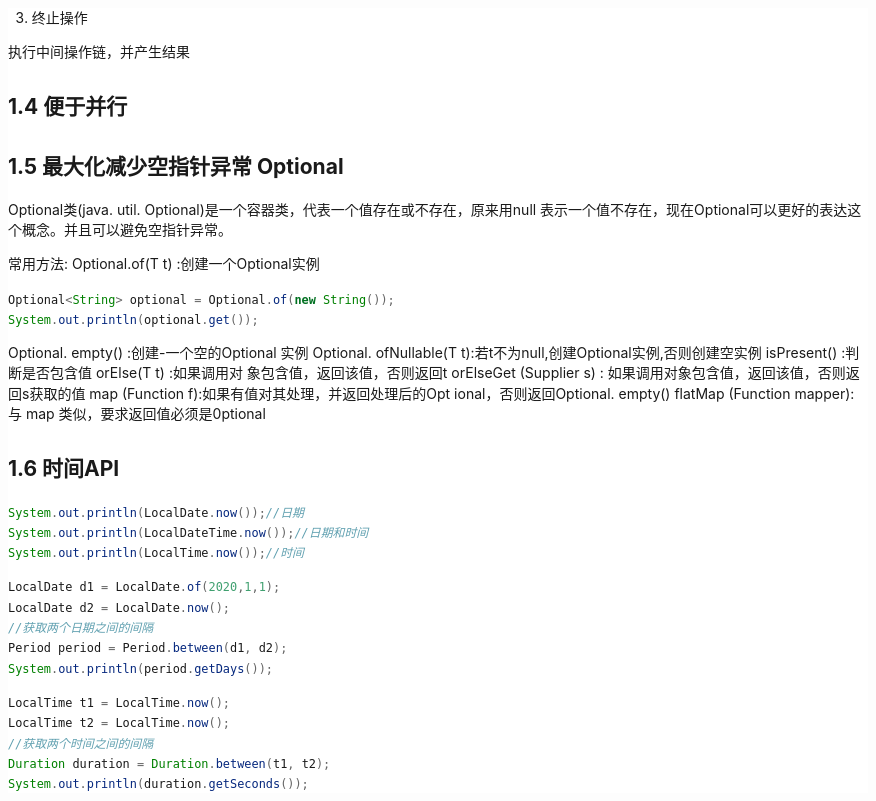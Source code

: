 
3. 终止操作

执行中间操作链，并产生结果



## 1.4 便于并行







## 1.5 最大化减少空指针异常 Optional

Optional<T>类(java. util. Optional)是一个容器类，代表一个值存在或不存在，原来用null 表示一个值不存在，现在Optional可以更好的表达这个概念。并且可以避免空指针异常。

常用方法:
Optional.of(T t) :创建一个Optional实例

```java
Optional<String> optional = Optional.of(new String());
System.out.println(optional.get());
```

Optional. empty() :创建-一个空的Optional 实例
Optional. ofNullable(T t):若t不为null,创建Optional实例,否则创建空实例
isPresent() :判断是否包含值
orElse(T t) :如果调用对 象包含值，返回该值，否则返回t
orElseGet (Supplier s) : 如果调用对象包含值，返回该值，否则返回s获取的值
map (Function f):如果有值对其处理，并返回处理后的Opt ional，否则返回Optional. empty()
flatMap (Function mapper):与 map 类似，要求返回值必须是0ptional

## 1.6 时间API

```java
System.out.println(LocalDate.now());//日期
System.out.println(LocalDateTime.now());//日期和时间
System.out.println(LocalTime.now());//时间
```

```java
LocalDate d1 = LocalDate.of(2020,1,1);
LocalDate d2 = LocalDate.now();
//获取两个日期之间的间隔
Period period = Period.between(d1, d2);
System.out.println(period.getDays());
```

```java
LocalTime t1 = LocalTime.now();
LocalTime t2 = LocalTime.now();
//获取两个时间之间的间隔
Duration duration = Duration.between(t1, t2);
System.out.println(duration.getSeconds());
```
